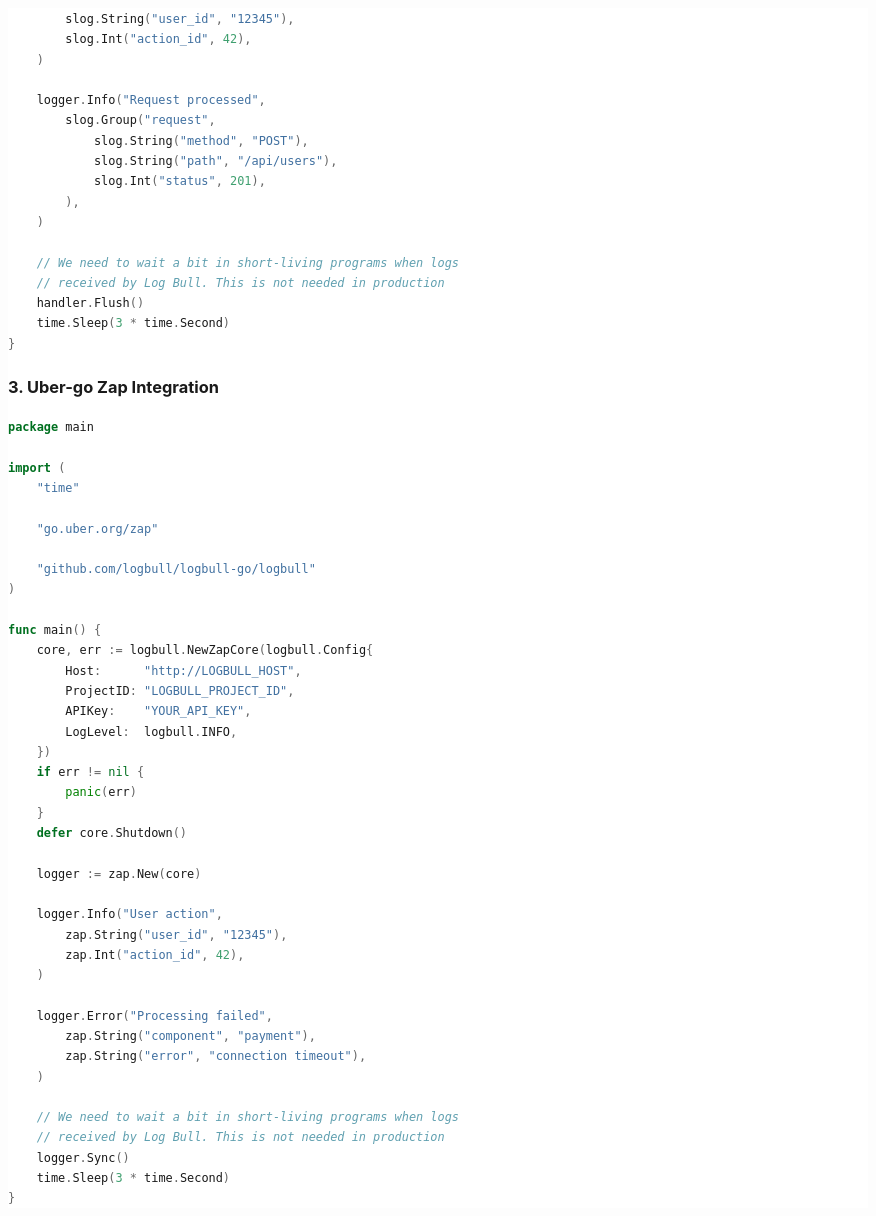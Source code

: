 ```go
        slog.String("user_id", "12345"),
        slog.Int("action_id", 42),
    )

    logger.Info("Request processed",
        slog.Group("request",
            slog.String("method", "POST"),
            slog.String("path", "/api/users"),
            slog.Int("status", 201),
        ),
    )

    // We need to wait a bit in short-living programs when logs
    // received by Log Bull. This is not needed in production
    handler.Flush()
    time.Sleep(3 * time.Second)
}
```

### 3. Uber-go Zap Integration

```go
package main

import (
    "time"

    "go.uber.org/zap"

    "github.com/logbull/logbull-go/logbull"
)

func main() {
    core, err := logbull.NewZapCore(logbull.Config{
        Host:      "http://LOGBULL_HOST",
        ProjectID: "LOGBULL_PROJECT_ID",
        APIKey:    "YOUR_API_KEY",
        LogLevel:  logbull.INFO,
    })
    if err != nil {
        panic(err)
    }
    defer core.Shutdown()

    logger := zap.New(core)

    logger.Info("User action",
        zap.String("user_id", "12345"),
        zap.Int("action_id", 42),
    )

    logger.Error("Processing failed",
        zap.String("component", "payment"),
        zap.String("error", "connection timeout"),
    )

    // We need to wait a bit in short-living programs when logs
    // received by Log Bull. This is not needed in production
    logger.Sync()
    time.Sleep(3 * time.Second)
}
```

